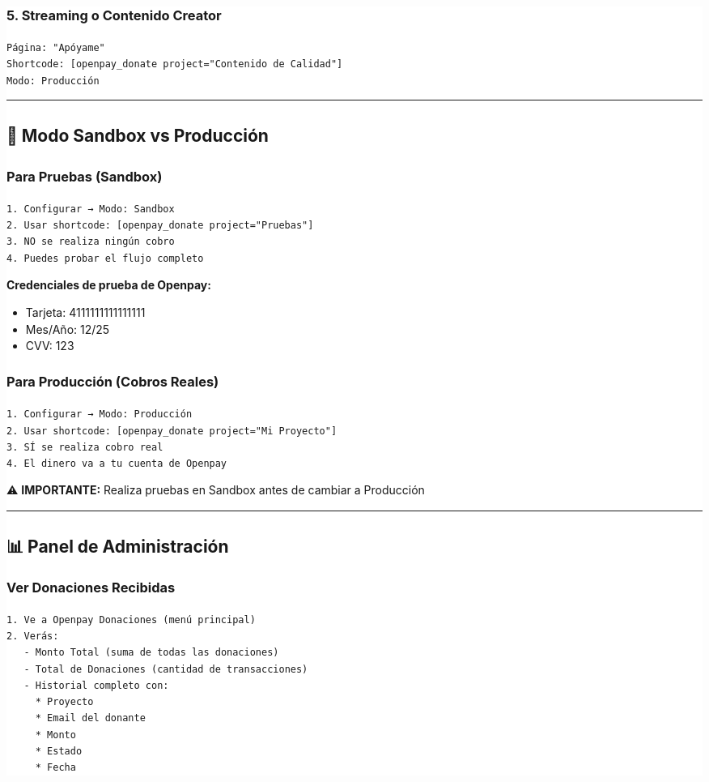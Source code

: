 ### 5. Streaming o Contenido Creator
```
Página: "Apóyame"
Shortcode: [openpay_donate project="Contenido de Calidad"]
Modo: Producción
```

---

## 🧪 Modo Sandbox vs Producción

### Para Pruebas (Sandbox)
```
1. Configurar → Modo: Sandbox
2. Usar shortcode: [openpay_donate project="Pruebas"]
3. NO se realiza ningún cobro
4. Puedes probar el flujo completo
```

**Credenciales de prueba de Openpay:**
- Tarjeta: 4111111111111111
- Mes/Año: 12/25
- CVV: 123

### Para Producción (Cobros Reales)
```
1. Configurar → Modo: Producción
2. Usar shortcode: [openpay_donate project="Mi Proyecto"]
3. SÍ se realiza cobro real
4. El dinero va a tu cuenta de Openpay
```

⚠️ **IMPORTANTE:** Realiza pruebas en Sandbox antes de cambiar a Producción

---

## 📊 Panel de Administración

### Ver Donaciones Recibidas
```
1. Ve a Openpay Donaciones (menú principal)
2. Verás:
   - Monto Total (suma de todas las donaciones)
   - Total de Donaciones (cantidad de transacciones)
   - Historial completo con:
     * Proyecto
     * Email del donante
     * Monto
     * Estado
     * Fecha
```
